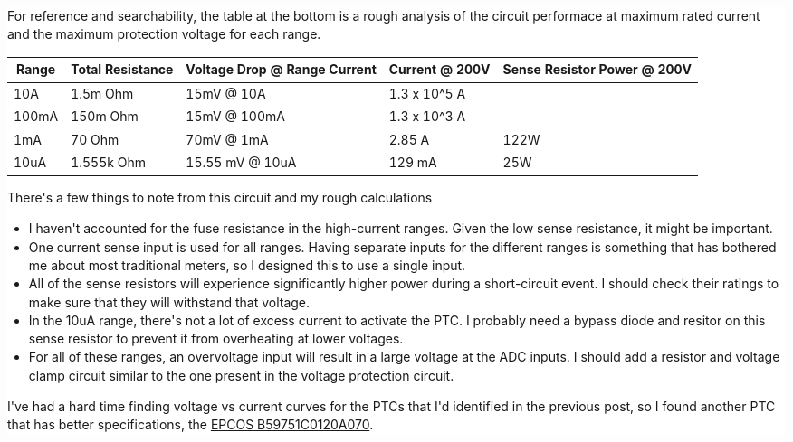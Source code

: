 For reference and searchability, the table at the bottom is a rough analysis of the circuit performace at maximum rated current and the maximum protection voltage for each range.

| Range | Total Resistance | Voltage Drop @ Range Current | Current @ 200V | Sense Resistor Power @ 200V |
|-------|------------------|------------------------------|----------------|-----------------------------|
| 10A   | 1.5m Ohm         | 15mV @ 10A                   | 1.3 x 10^5 A   |                             |
| 100mA | 150m Ohm         | 15mV @ 100mA                 | 1.3 x 10^3 A   |                             |
| 1mA   | 70 Ohm           | 70mV @ 1mA                   | 2.85 A         | 122W                        |
| 10uA  | 1.555k Ohm       | 15.55 mV @ 10uA              | 129 mA         | 25W                         |

There's a few things to note from this circuit and my rough calculations

 * I haven't accounted for the fuse resistance in the high-current ranges. Given the low sense resistance, it might be important.
 * One current sense input is used for all ranges. Having separate inputs for the different ranges is something that has bothered me about most traditional meters, so I designed this to use a single input.
 * All of the sense resistors will experience significantly higher power during a short-circuit event. I should check their ratings to make sure that they will withstand that voltage.
 * In the 10uA range, there's not a lot of excess current to activate the PTC. I probably need a bypass diode and resitor on this sense resistor to prevent it from overheating at lower voltages.
 * For all of these ranges, an overvoltage input will result in a large voltage at the ADC inputs. I should add a resistor and voltage clamp circuit similar to the one present in the voltage protection circuit.

I've had a hard time finding voltage vs current curves for the PTCs that I'd identified in the previous post, so I found another PTC that has better specifications,  the [EPCOS B59751C0120A070](https://www.digikey.com/product-detail/en/epcos-tdk/B59751C0120A070/495-7219-ND/5765618).
